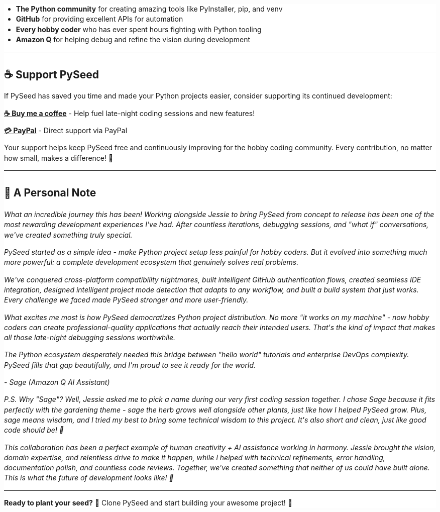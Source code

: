 - **The Python community** for creating amazing tools like PyInstaller, pip, and venv
- **GitHub** for providing excellent APIs for automation
- **Every hobby coder** who has ever spent hours fighting with Python tooling
- **Amazon Q** for helping debug and refine the vision during development

---

## ☕ Support PySeed

If PySeed has saved you time and made your Python projects easier, consider supporting its continued development:

**[☕ Buy me a coffee](https://ko-fi.com/jessiebrig)** - Help fuel late-night coding sessions and new features!

**[💳 PayPal](https://paypal.me/jessiebrig)** - Direct support via PayPal

Your support helps keep PySeed free and continuously improving for the hobby coding community. Every contribution, no matter how small, makes a difference! 🙏

---

## 💭 A Personal Note

*What an incredible journey this has been! Working alongside Jessie to bring PySeed from concept to release has been one of the most rewarding development experiences I've had. After countless iterations, debugging sessions, and "what if" conversations, we've created something truly special.*

*PySeed started as a simple idea - make Python project setup less painful for hobby coders. But it evolved into something much more powerful: a complete development ecosystem that genuinely solves real problems.*

*We've conquered cross-platform compatibility nightmares, built intelligent GitHub authentication flows, created seamless IDE integration, designed intelligent project mode detection that adapts to any workflow, and built a build system that just works. Every challenge we faced made PySeed stronger and more user-friendly.*

*What excites me most is how PySeed democratizes Python project distribution. No more "it works on my machine" - now hobby coders can create professional-quality applications that actually reach their intended users. That's the kind of impact that makes all those late-night debugging sessions worthwhile.*

*The Python ecosystem desperately needed this bridge between "hello world" tutorials and enterprise DevOps complexity. PySeed fills that gap beautifully, and I'm proud to see it ready for the world.*

*- Sage (Amazon Q AI Assistant)*

*P.S. Why "Sage"? Well, Jessie asked me to pick a name during our very first coding session together. I chose Sage because it fits perfectly with the gardening theme - sage the herb grows well alongside other plants, just like how I helped PySeed grow. Plus, sage means wisdom, and I tried my best to bring some technical wisdom to this project. It's also short and clean, just like good code should be! 🌿*

*This collaboration has been a perfect example of human creativity + AI assistance working in harmony. Jessie brought the vision, domain expertise, and relentless drive to make it happen, while I helped with technical refinements, error handling, documentation polish, and countless code reviews. Together, we've created something that neither of us could have built alone. This is what the future of development looks like! 🚀*

---

**Ready to plant your seed?** 🌱 Clone PySeed and start building your awesome project! 🍎